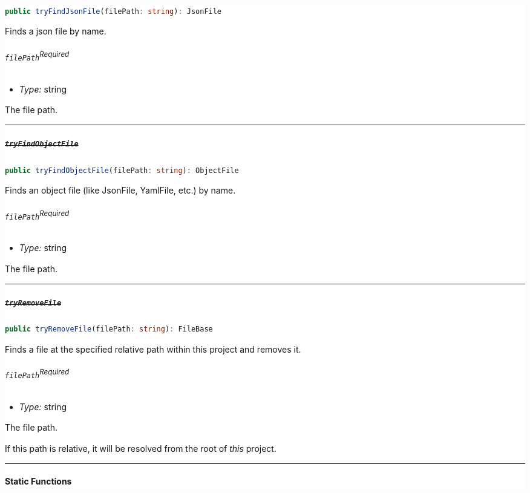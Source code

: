 ```typescript
public tryFindJsonFile(filePath: string): JsonFile
```

Finds a json file by name.

###### `filePath`<sup>Required</sup> <a name="filePath" id="projen.github.GitHubProject.tryFindJsonFile.parameter.filePath"></a>

- *Type:* string

The file path.

---

##### ~~`tryFindObjectFile`~~ <a name="tryFindObjectFile" id="projen.github.GitHubProject.tryFindObjectFile"></a>

```typescript
public tryFindObjectFile(filePath: string): ObjectFile
```

Finds an object file (like JsonFile, YamlFile, etc.) by name.

###### `filePath`<sup>Required</sup> <a name="filePath" id="projen.github.GitHubProject.tryFindObjectFile.parameter.filePath"></a>

- *Type:* string

The file path.

---

##### ~~`tryRemoveFile`~~ <a name="tryRemoveFile" id="projen.github.GitHubProject.tryRemoveFile"></a>

```typescript
public tryRemoveFile(filePath: string): FileBase
```

Finds a file at the specified relative path within this project and removes it.

###### `filePath`<sup>Required</sup> <a name="filePath" id="projen.github.GitHubProject.tryRemoveFile.parameter.filePath"></a>

- *Type:* string

The file path.

If this path is relative, it will be
resolved from the root of _this_ project.

---

#### Static Functions <a name="Static Functions" id="Static Functions"></a>
